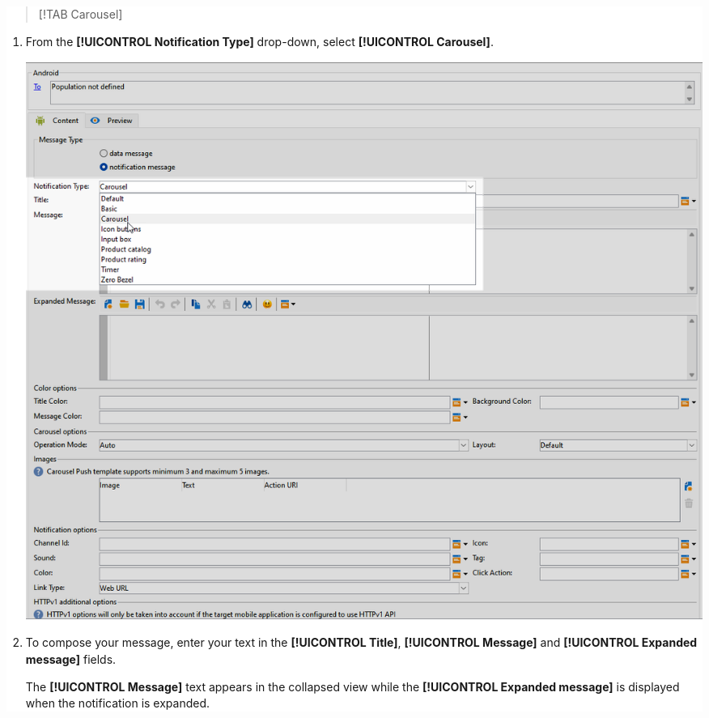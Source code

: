 >[!TAB Carousel]

1. From the **[!UICONTROL Notification Type]** drop-down, select **[!UICONTROL Carousel]**.

    ![](assets/rich_push_carousel.png)

1. To compose your message, enter your text in the **[!UICONTROL Title]**, **[!UICONTROL Message]** and **[!UICONTROL Expanded message]** fields. 

    The **[!UICONTROL Message]** text appears in the collapsed view while the **[!UICONTROL Expanded message]** is displayed when the notification is expanded.
